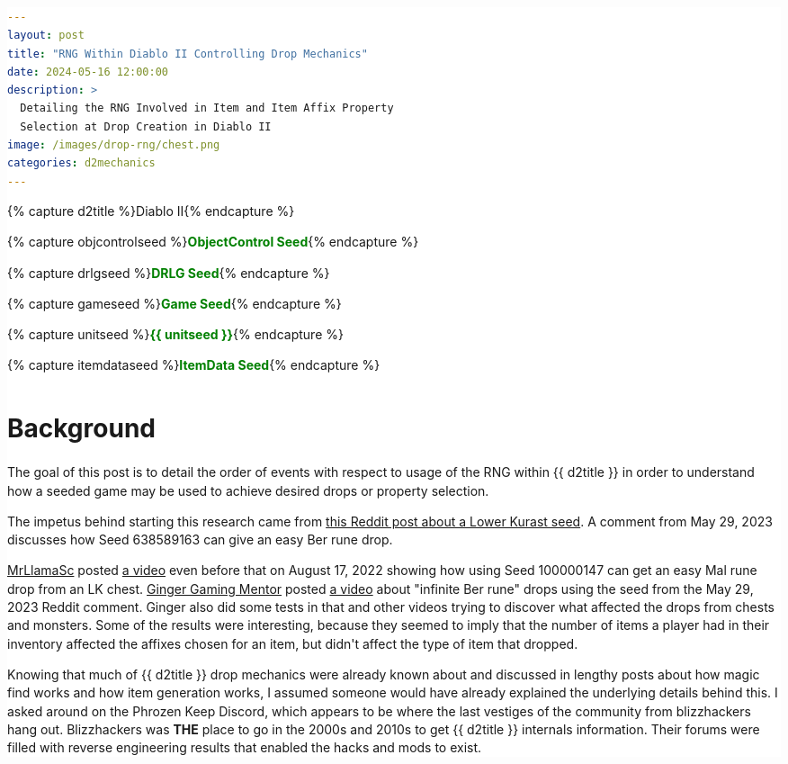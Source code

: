 ```yaml
---
layout: post
title: "RNG Within Diablo II Controlling Drop Mechanics"
date: 2024-05-16 12:00:00
description: >
  Detailing the RNG Involved in Item and Item Affix Property
  Selection at Drop Creation in Diablo II
image: /images/drop-rng/chest.png
categories: d2mechanics
---
```


{% capture d2title %}Diablo&nbsp;II{% endcapture %}

{% capture objcontrolseed %}<span style="color:green"><b>ObjectControl Seed</b></span>{% endcapture %}

{% capture drlgseed %}<span style="color:green"><b>DRLG Seed</b></span>{% endcapture %}

{% capture gameseed %}<span style="color:green"><b>Game Seed</b></span>{% endcapture %}

{% capture unitseed %}<span style="color:green"><b>{{ unitseed }}</b></span>{% endcapture %}

{% capture itemdataseed %}<span style="color:green"><b>ItemData Seed</b></span>{% endcapture %}


# Background

The goal of this post is to detail the order of events with respect to
usage of the RNG within {{ d2title }} in order to understand how a seeded
game may be used to achieve desired drops or property selection.

The impetus behind starting this research came from [this Reddit post about
a Lower Kurast seed](https://www.reddit.com/r/diablo2/comments/hra0zc/found_a_really_nice_lower_kurast_seed/).
A comment from May 29, 2023 discusses how Seed 638589163 can give an easy Ber
rune drop.

[MrLlamaSc](https://www.youtube.com/@MrLlamaSC) posted
[a video](https://www.youtube.com/watch?v=K1fIGw2Zu4M) even before that on
August 17, 2022 showing how using Seed 100000147 can get an easy Mal rune
drop from an LK chest. [Ginger Gaming Mentor](https://www.youtube.com/@GGMentor)
posted [a video](https://www.youtube.com/watch?v=HstDLZX1iQc) about "infinite
Ber rune" drops using the seed from the May 29, 2023 Reddit comment. Ginger
also did some tests in that and other videos trying to discover what affected
the drops from chests and monsters. Some of the results were interesting, because
they seemed to imply that the number of items a player had in their inventory
affected the affixes chosen for an item, but didn't affect the type of item
that dropped.

Knowing that much of {{ d2title }} drop mechanics were already known about and
discussed in lengthy posts about how magic find works and how item generation
works, I assumed someone would have already explained the underlying details
behind this. I asked around on the Phrozen Keep Discord, which appears to be
where the last vestiges of the community from blizzhackers hang out. Blizzhackers
was **THE** place to go in the 2000s and 2010s to get {{ d2title }} internals
information. Their forums were filled with reverse engineering results that
enabled the hacks and mods to exist.
